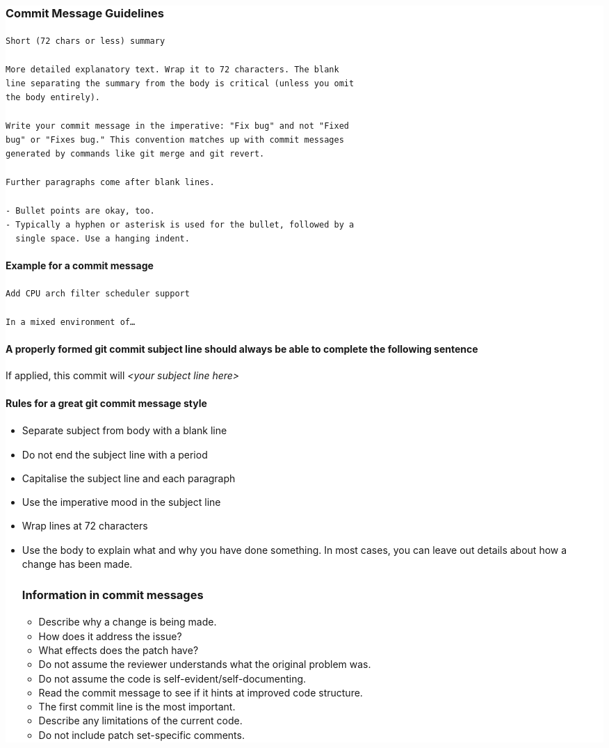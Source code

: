 ### Commit Message Guidelines
```
Short (72 chars or less) summary

More detailed explanatory text. Wrap it to 72 characters. The blank
line separating the summary from the body is critical (unless you omit
the body entirely).

Write your commit message in the imperative: "Fix bug" and not "Fixed
bug" or "Fixes bug." This convention matches up with commit messages
generated by commands like git merge and git revert.

Further paragraphs come after blank lines.

- Bullet points are okay, too.
- Typically a hyphen or asterisk is used for the bullet, followed by a
  single space. Use a hanging indent.
  ```

  #### Example for a commit message
  ```
  Add CPU arch filter scheduler support

  In a mixed environment of…
  ```

  #### A properly formed git commit subject line should always be able to complete the following sentence
  If applied, this commit will *\<your subject line here\>*

  #### Rules for a great git commit message style
  * Separate subject from body with a blank line
  * Do not end the subject line with a period
  * Capitalise the subject line and each paragraph
  * Use the imperative mood in the subject line
  * Wrap lines at 72 characters
  * Use the body to explain what and why you have done something. In most cases, you can leave out details about how a change has been
    made.

    ### Information in commit messages
    * Describe why a change is being made.
    * How does it address the issue?
    * What effects does the patch have?
    * Do not assume the reviewer understands what the original problem was.
    * Do not assume the code is self-evident/self-documenting.
    * Read the commit message to see if it hints at improved code structure.
    * The first commit line is the most important.
    * Describe any limitations of the current code.
    * Do not include patch set-specific comments.
